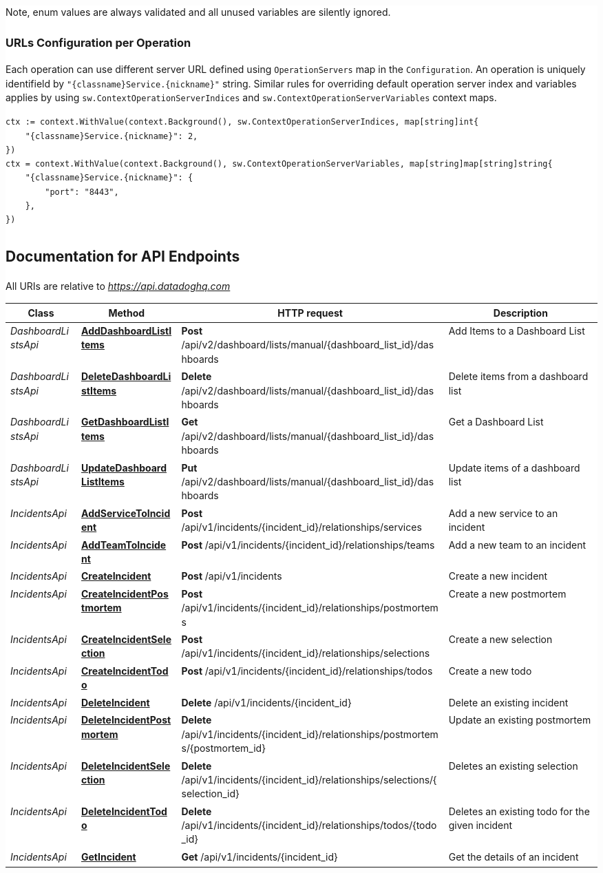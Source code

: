 Note, enum values are always validated and all unused variables are silently ignored.

### URLs Configuration per Operation

Each operation can use different server URL defined using `OperationServers` map in the `Configuration`.
An operation is uniquely identifield by `"{classname}Service.{nickname}"` string.
Similar rules for overriding default operation server index and variables applies by using `sw.ContextOperationServerIndices` and `sw.ContextOperationServerVariables` context maps.

```
ctx := context.WithValue(context.Background(), sw.ContextOperationServerIndices, map[string]int{
	"{classname}Service.{nickname}": 2,
})
ctx = context.WithValue(context.Background(), sw.ContextOperationServerVariables, map[string]map[string]string{
	"{classname}Service.{nickname}": {
		"port": "8443",
	},
})
```

## Documentation for API Endpoints

All URIs are relative to *https://api.datadoghq.com*

Class | Method | HTTP request | Description
------------ | ------------- | ------------- | -------------
*DashboardListsApi* | [**AddDashboardListItems**](docs/DashboardListsApi.md#adddashboardlistitems) | **Post** /api/v2/dashboard/lists/manual/{dashboard_list_id}/dashboards | Add Items to a Dashboard List
*DashboardListsApi* | [**DeleteDashboardListItems**](docs/DashboardListsApi.md#deletedashboardlistitems) | **Delete** /api/v2/dashboard/lists/manual/{dashboard_list_id}/dashboards | Delete items from a dashboard list
*DashboardListsApi* | [**GetDashboardListItems**](docs/DashboardListsApi.md#getdashboardlistitems) | **Get** /api/v2/dashboard/lists/manual/{dashboard_list_id}/dashboards | Get a Dashboard List
*DashboardListsApi* | [**UpdateDashboardListItems**](docs/DashboardListsApi.md#updatedashboardlistitems) | **Put** /api/v2/dashboard/lists/manual/{dashboard_list_id}/dashboards | Update items of a dashboard list
*IncidentsApi* | [**AddServiceToIncident**](docs/IncidentsApi.md#addservicetoincident) | **Post** /api/v1/incidents/{incident_id}/relationships/services | Add a new service to an incident
*IncidentsApi* | [**AddTeamToIncident**](docs/IncidentsApi.md#addteamtoincident) | **Post** /api/v1/incidents/{incident_id}/relationships/teams | Add a new team to an incident
*IncidentsApi* | [**CreateIncident**](docs/IncidentsApi.md#createincident) | **Post** /api/v1/incidents | Create a new incident
*IncidentsApi* | [**CreateIncidentPostmortem**](docs/IncidentsApi.md#createincidentpostmortem) | **Post** /api/v1/incidents/{incident_id}/relationships/postmortems | Create a new postmortem
*IncidentsApi* | [**CreateIncidentSelection**](docs/IncidentsApi.md#createincidentselection) | **Post** /api/v1/incidents/{incident_id}/relationships/selections | Create a new selection
*IncidentsApi* | [**CreateIncidentTodo**](docs/IncidentsApi.md#createincidenttodo) | **Post** /api/v1/incidents/{incident_id}/relationships/todos | Create a new todo
*IncidentsApi* | [**DeleteIncident**](docs/IncidentsApi.md#deleteincident) | **Delete** /api/v1/incidents/{incident_id} | Delete an existing incident
*IncidentsApi* | [**DeleteIncidentPostmortem**](docs/IncidentsApi.md#deleteincidentpostmortem) | **Delete** /api/v1/incidents/{incident_id}/relationships/postmortems/{postmortem_id} | Update an existing postmortem
*IncidentsApi* | [**DeleteIncidentSelection**](docs/IncidentsApi.md#deleteincidentselection) | **Delete** /api/v1/incidents/{incident_id}/relationships/selections/{selection_id} | Deletes an existing selection
*IncidentsApi* | [**DeleteIncidentTodo**](docs/IncidentsApi.md#deleteincidenttodo) | **Delete** /api/v1/incidents/{incident_id}/relationships/todos/{todo_id} | Deletes an existing todo for the given incident
*IncidentsApi* | [**GetIncident**](docs/IncidentsApi.md#getincident) | **Get** /api/v1/incidents/{incident_id} | Get the details of an incident